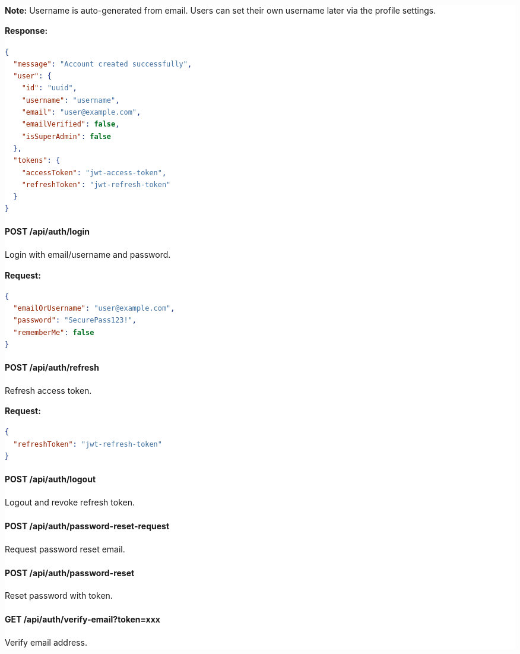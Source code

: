 **Note:** Username is auto-generated from email. Users can set their own username later via the profile settings.

**Response:**
```json
{
  "message": "Account created successfully",
  "user": {
    "id": "uuid",
    "username": "username",
    "email": "user@example.com",
    "emailVerified": false,
    "isSuperAdmin": false
  },
  "tokens": {
    "accessToken": "jwt-access-token",
    "refreshToken": "jwt-refresh-token"
  }
}
```

#### POST /api/auth/login
Login with email/username and password.

**Request:**
```json
{
  "emailOrUsername": "user@example.com",
  "password": "SecurePass123!",
  "rememberMe": false
}
```

#### POST /api/auth/refresh
Refresh access token.

**Request:**
```json
{
  "refreshToken": "jwt-refresh-token"
}
```

#### POST /api/auth/logout
Logout and revoke refresh token.

#### POST /api/auth/password-reset-request
Request password reset email.

#### POST /api/auth/password-reset
Reset password with token.

#### GET /api/auth/verify-email?token=xxx
Verify email address.
